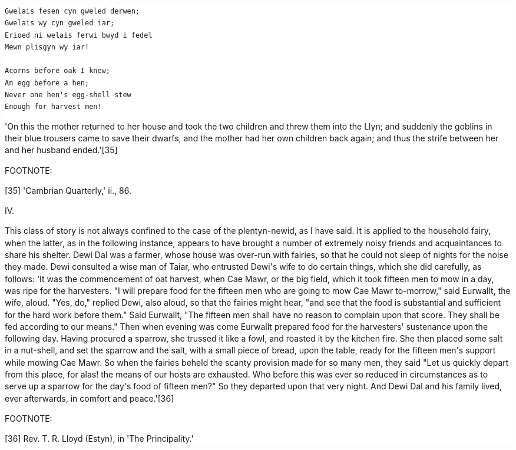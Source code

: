     Gwelais fesen cyn gweled derwen;
    Gwelais wy cyn gweled iar;
    Erioed ni welais ferwi bwyd i fedel
    Mewn plisgyn wy iar!

    Acorns before oak I knew;
    An egg before a hen;
    Never one hen's egg-shell stew
    Enough for harvest men!

'On this the mother returned to her house and took the two children
and threw them into the Llyn; and suddenly the goblins in their blue
trousers came to save their dwarfs, and the mother had her own
children back again; and thus the strife between her and her husband
ended.'[35]

FOOTNOTE:

[35] 'Cambrian Quarterly,' ii., 86.


IV.

This class of story is not always confined to the case of the
plentyn-newid, as I have said. It is applied to the household fairy,
when the latter, as in the following instance, appears to have brought
a number of extremely noisy friends and acquaintances to share his
shelter. Dewi Dal was a farmer, whose house was over-run with fairies,
so that he could not sleep of nights for the noise they made. Dewi
consulted a wise man of Taiar, who entrusted Dewi's wife to do certain
things, which she did carefully, as follows: 'It was the commencement
of oat harvest, when Cae Mawr, or the big field, which it took fifteen
men to mow in a day, was ripe for the harvesters. "I will prepare food
for the fifteen men who are going to mow Cae Mawr to-morrow," said
Eurwallt, the wife, aloud. "Yes, do," replied Dewi, also aloud, so
that the fairies might hear, "and see that the food is substantial and
sufficient for the hard work before them." Said Eurwallt, "The fifteen
men shall have no reason to complain upon that score. They shall be
fed according to our means." Then when evening was come Eurwallt
prepared food for the harvesters' sustenance upon the following day.
Having procured a sparrow, she trussed it like a fowl, and roasted it
by the kitchen fire. She then placed some salt in a nut-shell, and set
the sparrow and the salt, with a small piece of bread, upon the table,
ready for the fifteen men's support while mowing Cae Mawr. So when the
fairies beheld the scanty provision made for so many men, they said
"Let us quickly depart from this place, for alas! the means of our
hosts are exhausted. Who before this was ever so reduced in
circumstances as to serve up a sparrow for the day's food of fifteen
men?" So they departed upon that very night. And Dewi Dal and his
family lived, ever afterwards, in comfort and peace.'[36]

FOOTNOTE:

[36] Rev. T. R. Lloyd (Estyn), in 'The Principality.'

